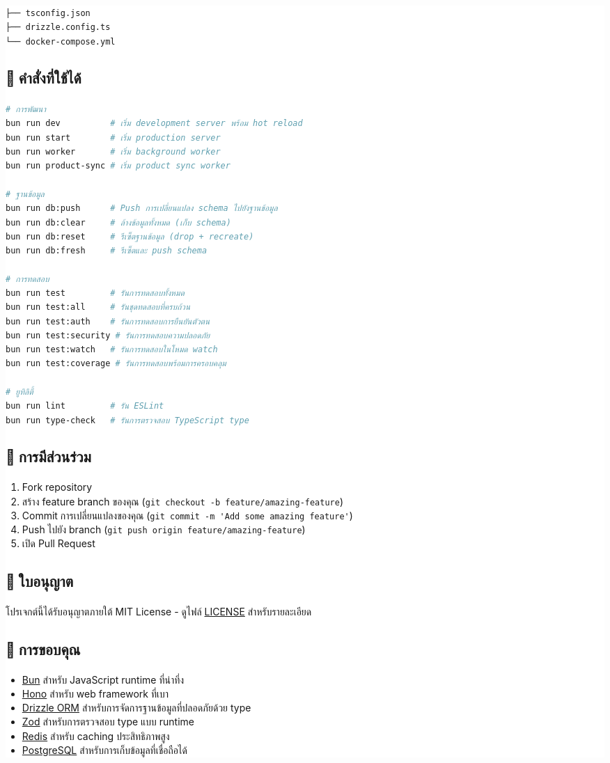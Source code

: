 ```
├── tsconfig.json
├── drizzle.config.ts
└── docker-compose.yml
```

## 🔧 คำสั่งที่ใช้ได้

```bash
# การพัฒนา
bun run dev          # เริ่ม development server พร้อม hot reload
bun run start        # เริ่ม production server
bun run worker       # เริ่ม background worker
bun run product-sync # เริ่ม product sync worker

# ฐานข้อมูล
bun run db:push      # Push การเปลี่ยนแปลง schema ไปยังฐานข้อมูล
bun run db:clear     # ล้างข้อมูลทั้งหมด (เก็บ schema)
bun run db:reset     # รีเซ็ตฐานข้อมูล (drop + recreate)
bun run db:fresh     # รีเซ็ตและ push schema

# การทดสอบ
bun run test         # รันการทดสอบทั้งหมด
bun run test:all     # รันชุดทดสอบที่ครบถ้วน
bun run test:auth    # รันการทดสอบการยืนยันตัวตน
bun run test:security # รันการทดสอบความปลอดภัย
bun run test:watch   # รันการทดสอบในโหมด watch
bun run test:coverage # รันการทดสอบพร้อมการครอบคลุม

# ยูทิลิตี้
bun run lint         # รัน ESLint
bun run type-check   # รันการตรวจสอบ TypeScript type
```

## 🤝 การมีส่วนร่วม

1. Fork repository
2. สร้าง feature branch ของคุณ (`git checkout -b feature/amazing-feature`)
3. Commit การเปลี่ยนแปลงของคุณ (`git commit -m 'Add some amazing feature'`)
4. Push ไปยัง branch (`git push origin feature/amazing-feature`)
5. เปิด Pull Request

## 📄 ใบอนุญาต

โปรเจกต์นี้ได้รับอนุญาตภายใต้ MIT License - ดูไฟล์ [LICENSE](LICENSE) สำหรับรายละเอียด

## 🙏 การขอบคุณ

- [Bun](https://bun.sh/) สำหรับ JavaScript runtime ที่น่าทึ่ง
- [Hono](https://hono.dev/) สำหรับ web framework ที่เบา
- [Drizzle ORM](https://orm.drizzle.team/) สำหรับการจัดการฐานข้อมูลที่ปลอดภัยด้วย type
- [Zod](https://zod.dev/) สำหรับการตรวจสอบ type แบบ runtime
- [Redis](https://redis.io/) สำหรับ caching ประสิทธิภาพสูง
- [PostgreSQL](https://www.postgresql.org/) สำหรับการเก็บข้อมูลที่เชื่อถือได้
